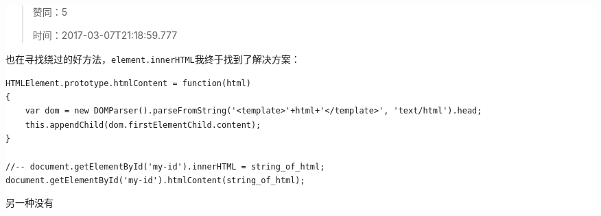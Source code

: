 > 赞同：5
> 
> 时间：2017-03-07T21:18:59.777

也在寻找绕过的好方法，`element.innerHTML`我终于找到了解决方案：

```
HTMLElement.prototype.htmlContent = function(html)
{
    var dom = new DOMParser().parseFromString('<template>'+html+'</template>', 'text/html').head;
    this.appendChild(dom.firstElementChild.content);
}

//-- document.getElementById('my-id').innerHTML = string_of_html;
document.getElementById('my-id').htmlContent(string_of_html); 
```

另一种没有 <template> 标记的替代方案，而是循环：

```
HTMLElement.prototype.htmlContent = function(html)
{
    var dom = new DOMParser().parseFromString(html, 'text/html').body;
    while (dom.hasChildNodes()) this.appendChild(dom.firstChild);
} 
```

请记住，当innerHTML“替换”内容时，此方法实际上是“添加”内容......

这可能会有所帮助：

```
HTMLElement.prototype.clearContent = function()
{
    while (this.hasChildNodes()) this.removeChild(this.lastChild);
}

//-- document.getElementById('my-id').innerHTML = '';
document.getElementById('my-id').clearContent(); 
```

文档：[https ://github.com/swannty/escaping-innerHTML 性能：](https://github.com/swannty/escaping-innerHTML) [https](https://jsperf.com/escaping-innerhtml)
://jsperf.com/escaping-innerhtml

* * *

## 回答 #7

> 赞同：3
> 
> 时间：2009-04-06T14:08:04.897

```
var who=document.getElementById('one'), txt='new text';
if(who.innerText) who.innerText=txt;
else if(who.textContent) who.textContent= txt; 
```
